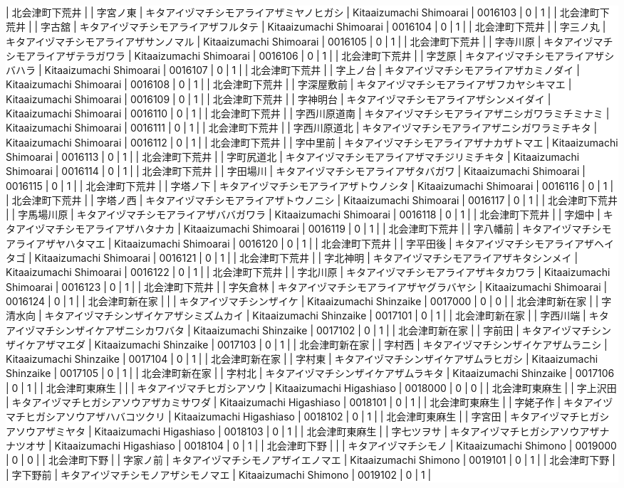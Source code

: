 | 北会津町下荒井 |  | 字宮ノ東 | キタアイヅマチシモアライアザミヤノヒガシ | Kitaaizumachi Shimoarai | 0016103 | 0 | 1 |
| 北会津町下荒井 |  | 字古舘 | キタアイヅマチシモアライアザフルタテ | Kitaaizumachi Shimoarai | 0016104 | 0 | 1 |
| 北会津町下荒井 |  | 字三ノ丸 | キタアイヅマチシモアライアザサンノマル | Kitaaizumachi Shimoarai | 0016105 | 0 | 1 |
| 北会津町下荒井 |  | 字寺川原 | キタアイヅマチシモアライアザテラガワラ | Kitaaizumachi Shimoarai | 0016106 | 0 | 1 |
| 北会津町下荒井 |  | 字芝原 | キタアイヅマチシモアライアザシバハラ | Kitaaizumachi Shimoarai | 0016107 | 0 | 1 |
| 北会津町下荒井 |  | 字上ノ台 | キタアイヅマチシモアライアザカミノダイ | Kitaaizumachi Shimoarai | 0016108 | 0 | 1 |
| 北会津町下荒井 |  | 字深屋敷前 | キタアイヅマチシモアライアザフカヤシキマエ | Kitaaizumachi Shimoarai | 0016109 | 0 | 1 |
| 北会津町下荒井 |  | 字神明台 | キタアイヅマチシモアライアザシンメイダイ | Kitaaizumachi Shimoarai | 0016110 | 0 | 1 |
| 北会津町下荒井 |  | 字西川原道南 | キタアイヅマチシモアライアザニシガワラミチミナミ | Kitaaizumachi Shimoarai | 0016111 | 0 | 1 |
| 北会津町下荒井 |  | 字西川原道北 | キタアイヅマチシモアライアザニシガワラミチキタ | Kitaaizumachi Shimoarai | 0016112 | 0 | 1 |
| 北会津町下荒井 |  | 字中里前 | キタアイヅマチシモアライアザナカザトマエ | Kitaaizumachi Shimoarai | 0016113 | 0 | 1 |
| 北会津町下荒井 |  | 字町尻道北 | キタアイヅマチシモアライアザマチジリミチキタ | Kitaaizumachi Shimoarai | 0016114 | 0 | 1 |
| 北会津町下荒井 |  | 字田場川 | キタアイヅマチシモアライアザタバガワ | Kitaaizumachi Shimoarai | 0016115 | 0 | 1 |
| 北会津町下荒井 |  | 字塔ノ下 | キタアイヅマチシモアライアザトウノシタ | Kitaaizumachi Shimoarai | 0016116 | 0 | 1 |
| 北会津町下荒井 |  | 字塔ノ西 | キタアイヅマチシモアライアザトウノニシ | Kitaaizumachi Shimoarai | 0016117 | 0 | 1 |
| 北会津町下荒井 |  | 字馬場川原 | キタアイヅマチシモアライアザババガワラ | Kitaaizumachi Shimoarai | 0016118 | 0 | 1 |
| 北会津町下荒井 |  | 字畑中 | キタアイヅマチシモアライアザハタナカ | Kitaaizumachi Shimoarai | 0016119 | 0 | 1 |
| 北会津町下荒井 |  | 字八幡前 | キタアイヅマチシモアライアザヤハタマエ | Kitaaizumachi Shimoarai | 0016120 | 0 | 1 |
| 北会津町下荒井 |  | 字平田後 | キタアイヅマチシモアライアザヘイタゴ | Kitaaizumachi Shimoarai | 0016121 | 0 | 1 |
| 北会津町下荒井 |  | 字北神明 | キタアイヅマチシモアライアザキタシンメイ | Kitaaizumachi Shimoarai | 0016122 | 0 | 1 |
| 北会津町下荒井 |  | 字北川原 | キタアイヅマチシモアライアザキタカワラ | Kitaaizumachi Shimoarai | 0016123 | 0 | 1 |
| 北会津町下荒井 |  | 字矢倉林 | キタアイヅマチシモアライアザヤグラバヤシ | Kitaaizumachi Shimoarai | 0016124 | 0 | 1 |
| 北会津町新在家 |  |  | キタアイヅマチシンザイケ | Kitaaizumachi Shinzaike | 0017000 | 0 | 0 |
| 北会津町新在家 |  | 字清水向 | キタアイヅマチシンザイケアザシミズムカイ | Kitaaizumachi Shinzaike | 0017101 | 0 | 1 |
| 北会津町新在家 |  | 字西川端 | キタアイヅマチシンザイケアザニシカワバタ | Kitaaizumachi Shinzaike | 0017102 | 0 | 1 |
| 北会津町新在家 |  | 字前田 | キタアイヅマチシンザイケアザマエダ | Kitaaizumachi Shinzaike | 0017103 | 0 | 1 |
| 北会津町新在家 |  | 字村西 | キタアイヅマチシンザイケアザムラニシ | Kitaaizumachi Shinzaike | 0017104 | 0 | 1 |
| 北会津町新在家 |  | 字村東 | キタアイヅマチシンザイケアザムラヒガシ | Kitaaizumachi Shinzaike | 0017105 | 0 | 1 |
| 北会津町新在家 |  | 字村北 | キタアイヅマチシンザイケアザムラキタ | Kitaaizumachi Shinzaike | 0017106 | 0 | 1 |
| 北会津町東麻生 |  |  | キタアイヅマチヒガシアソウ | Kitaaizumachi Higashiaso | 0018000 | 0 | 0 |
| 北会津町東麻生 |  | 字上沢田 | キタアイヅマチヒガシアソウアザカミサワダ | Kitaaizumachi Higashiaso | 0018101 | 0 | 1 |
| 北会津町東麻生 |  | 字姥子作 | キタアイヅマチヒガシアソウアザハバコツクリ | Kitaaizumachi Higashiaso | 0018102 | 0 | 1 |
| 北会津町東麻生 |  | 字宮田 | キタアイヅマチヒガシアソウアザミヤタ | Kitaaizumachi Higashiaso | 0018103 | 0 | 1 |
| 北会津町東麻生 |  | 字七ツヲサ | キタアイヅマチヒガシアソウアザナナツオサ | Kitaaizumachi Higashiaso | 0018104 | 0 | 1 |
| 北会津町下野 |  |  | キタアイヅマチシモノ | Kitaaizumachi Shimono | 0019000 | 0 | 0 |
| 北会津町下野 |  | 字家ノ前 | キタアイヅマチシモノアザイエノマエ | Kitaaizumachi Shimono | 0019101 | 0 | 1 |
| 北会津町下野 |  | 字下野前 | キタアイヅマチシモノアザシモノマエ | Kitaaizumachi Shimono | 0019102 | 0 | 1 |